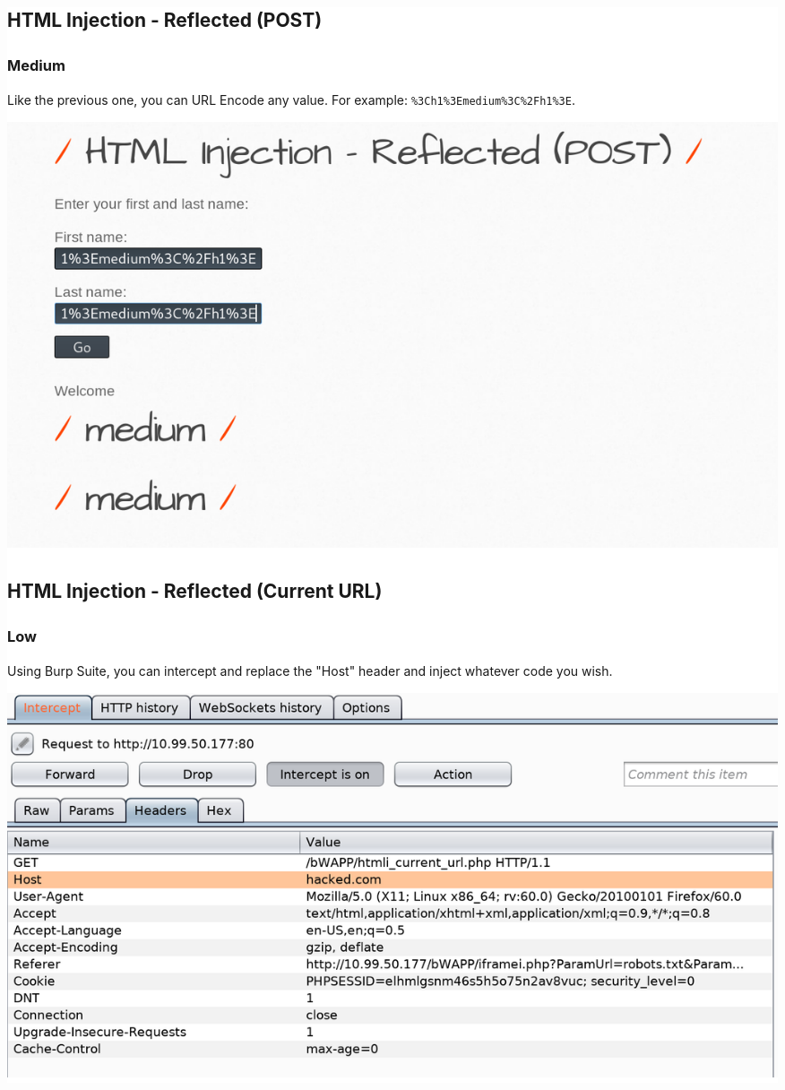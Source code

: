 ## HTML Injection - Reflected (POST)

### Medium

Like the previous one, you can URL Encode any value. For example: `%3Ch1%3Emedium%3C%2Fh1%3E`.

![HTML Injection - Reflected (POST)](/assets/images/2019-03-17-bwapp-writeup/1.png)

## HTML Injection - Reflected (Current URL)

### Low

Using Burp Suite, you can intercept and replace the "Host" header and inject
whatever code you wish.

![HTML Injection - Reflected (Current URL)](/assets/images/2019-03-17-bwapp-writeup/2.png)